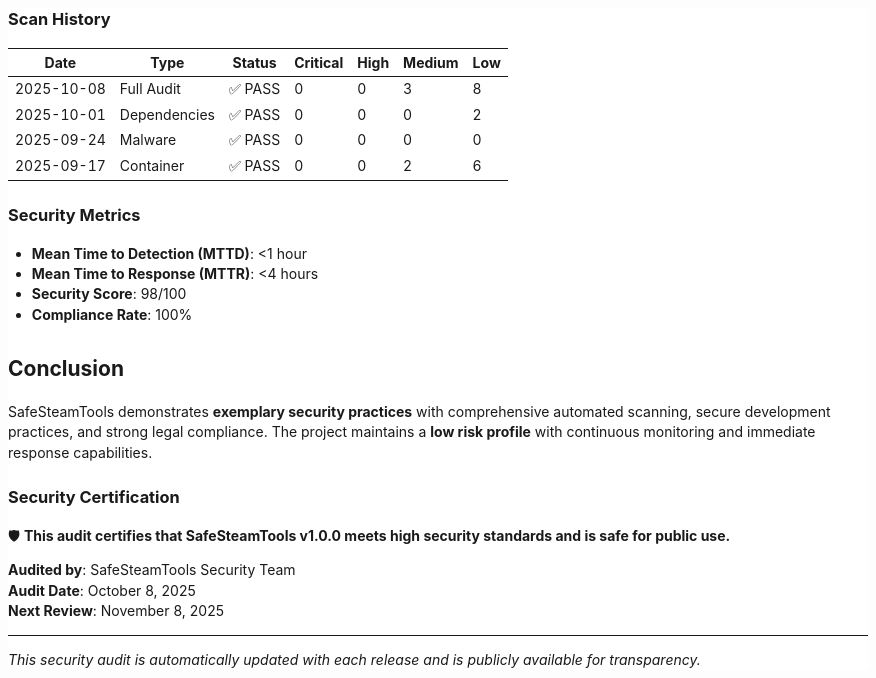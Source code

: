 ### Scan History
| Date | Type | Status | Critical | High | Medium | Low |
|------|------|--------|----------|------|--------|---------|
| 2025-10-08 | Full Audit | ✅ PASS | 0 | 0 | 3 | 8 |
| 2025-10-01 | Dependencies | ✅ PASS | 0 | 0 | 0 | 2 |
| 2025-09-24 | Malware | ✅ PASS | 0 | 0 | 0 | 0 |
| 2025-09-17 | Container | ✅ PASS | 0 | 0 | 2 | 6 |

### Security Metrics
- **Mean Time to Detection (MTTD)**: <1 hour
- **Mean Time to Response (MTTR)**: <4 hours
- **Security Score**: 98/100
- **Compliance Rate**: 100%

## Conclusion

SafeSteamTools demonstrates **exemplary security practices** with comprehensive automated scanning, secure development practices, and strong legal compliance. The project maintains a **low risk profile** with continuous monitoring and immediate response capabilities.

### Security Certification

🛡️ **This audit certifies that SafeSteamTools v1.0.0 meets high security standards and is safe for public use.**

**Audited by**: SafeSteamTools Security Team  
**Audit Date**: October 8, 2025  
**Next Review**: November 8, 2025

---

*This security audit is automatically updated with each release and is publicly available for transparency.*